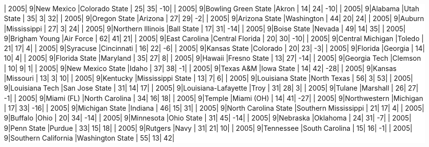 |   2005|    9|New Mexico             |Colorado State              |          25|          35|      -10|
|   2005|    9|Bowling Green State    |Akron                       |          14|          24|      -10|
|   2005|    9|Alabama                |Utah State                  |          35|           3|       32|
|   2005|    9|Oregon State           |Arizona                     |          27|          29|       -2|
|   2005|    9|Arizona State          |Washington                  |          44|          20|       24|
|   2005|    9|Auburn                 |Mississippi                 |          27|           3|       24|
|   2005|    9|Northern Illinois      |Ball State                  |          17|          31|      -14|
|   2005|    9|Boise State            |Nevada                      |          49|          14|       35|
|   2005|    9|Brigham Young          |Air Force                   |          62|          41|       21|
|   2005|    9|East Carolina          |Central Florida             |          20|          30|      -10|
|   2005|    9|Central Michigan       |Toledo                      |          21|          17|        4|
|   2005|    9|Syracuse               |Cincinnati                  |          16|          22|       -6|
|   2005|    9|Kansas State           |Colorado                    |          20|          23|       -3|
|   2005|    9|Florida                |Georgia                     |          14|          10|        4|
|   2005|    9|Florida State          |Maryland                    |          35|          27|        8|
|   2005|    9|Hawaii                 |Fresno State                |          13|          27|      -14|
|   2005|    9|Georgia Tech           |Clemson                     |          10|           9|        1|
|   2005|    9|New Mexico State       |Idaho                       |          37|          38|       -1|
|   2005|    9|Texas A&M              |Iowa State                  |          14|          42|      -28|
|   2005|    9|Kansas                 |Missouri                    |          13|           3|       10|
|   2005|    9|Kentucky               |Mississippi State           |          13|           7|        6|
|   2005|    9|Louisiana State        |North Texas                 |          56|           3|       53|
|   2005|    9|Louisiana Tech         |San Jose State              |          31|          14|       17|
|   2005|    9|Louisiana-Lafayette    |Troy                        |          31|          28|        3|
|   2005|    9|Tulane                 |Marshall                    |          26|          27|       -1|
|   2005|    9|Miami (FL)             |North Carolina              |          34|          16|       18|
|   2005|    9|Temple                 |Miami (OH)                  |          14|          41|      -27|
|   2005|    9|Northwestern           |Michigan                    |          17|          33|      -16|
|   2005|    9|Michigan State         |Indiana                     |          46|          15|       31|
|   2005|    9|North Carolina State   |Southern Mississippi        |          21|          17|        4|
|   2005|    9|Buffalo                |Ohio                        |          20|          34|      -14|
|   2005|    9|Minnesota              |Ohio State                  |          31|          45|      -14|
|   2005|    9|Nebraska               |Oklahoma                    |          24|          31|       -7|
|   2005|    9|Penn State             |Purdue                      |          33|          15|       18|
|   2005|    9|Rutgers                |Navy                        |          31|          21|       10|
|   2005|    9|Tennessee              |South Carolina              |          15|          16|       -1|
|   2005|    9|Southern California    |Washington State            |          55|          13|       42|
